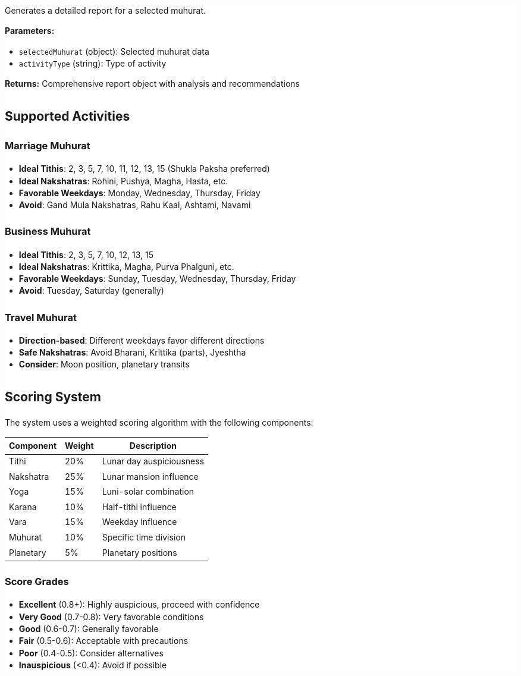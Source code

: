 Generates a detailed report for a selected muhurat.

**Parameters:**
- `selectedMuhurat` (object): Selected muhurat data
- `activityType` (string): Type of activity

**Returns:** Comprehensive report object with analysis and recommendations

## Supported Activities

### Marriage Muhurat
- **Ideal Tithis**: 2, 3, 5, 7, 10, 11, 12, 13, 15 (Shukla Paksha preferred)
- **Ideal Nakshatras**: Rohini, Pushya, Magha, Hasta, etc.
- **Favorable Weekdays**: Monday, Wednesday, Thursday, Friday
- **Avoid**: Gand Mula Nakshatras, Rahu Kaal, Ashtami, Navami

### Business Muhurat
- **Ideal Tithis**: 2, 3, 5, 7, 10, 12, 13, 15
- **Ideal Nakshatras**: Krittika, Magha, Purva Phalguni, etc.
- **Favorable Weekdays**: Sunday, Tuesday, Wednesday, Thursday, Friday
- **Avoid**: Tuesday, Saturday (generally)

### Travel Muhurat
- **Direction-based**: Different weekdays favor different directions
- **Safe Nakshatras**: Avoid Bharani, Krittika (parts), Jyeshtha
- **Consider**: Moon position, planetary transits

## Scoring System

The system uses a weighted scoring algorithm with the following components:

| Component | Weight | Description |
|-----------|--------|-------------|
| Tithi | 20% | Lunar day auspiciousness |
| Nakshatra | 25% | Lunar mansion influence |
| Yoga | 15% | Luni-solar combination |
| Karana | 10% | Half-tithi influence |
| Vara | 15% | Weekday influence |
| Muhurat | 10% | Specific time division |
| Planetary | 5% | Planetary positions |

### Score Grades

- **Excellent** (0.8+): Highly auspicious, proceed with confidence
- **Very Good** (0.7-0.8): Very favorable conditions
- **Good** (0.6-0.7): Generally favorable
- **Fair** (0.5-0.6): Acceptable with precautions
- **Poor** (0.4-0.5): Consider alternatives
- **Inauspicious** (<0.4): Avoid if possible
